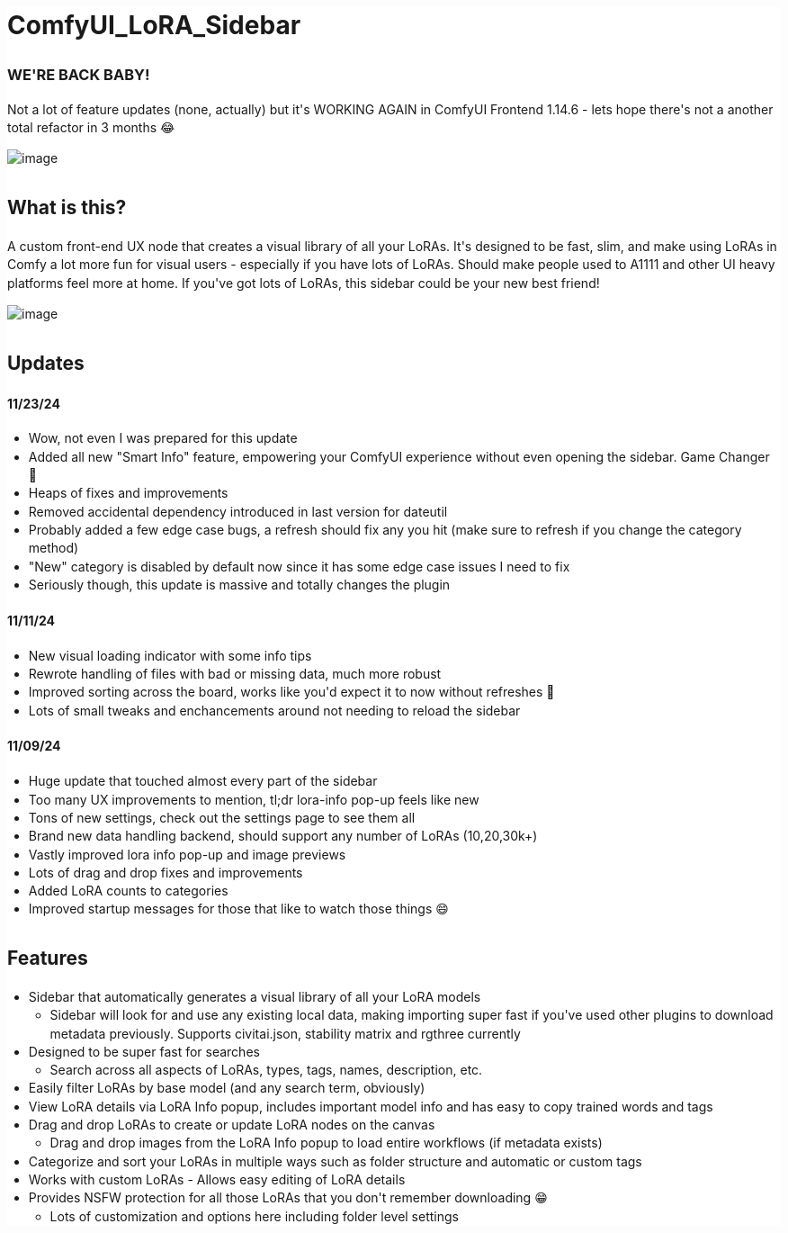 # ComfyUI_LoRA_Sidebar
### WE'RE BACK BABY!
Not a lot of feature updates (none, actually) but it's WORKING AGAIN in ComfyUI Frontend 1.14.6 - lets hope there's not a another total refactor in 3 months 😂

![image](https://media1.tenor.com/m/2lMoNRA0o5QAAAAC/megamind-metroman.gif)

## What is this?
A custom front-end UX node that creates a visual library of all your LoRAs. It's designed to be fast, slim, and make using LoRAs in Comfy a lot more fun for visual users - especially if you have lots of LoRAs. Should make people used to A1111 and other UI heavy platforms feel more at home. If you've got lots of LoRAs, this sidebar could be your new best friend!

![image](https://github.com/user-attachments/assets/a1140952-2342-4c92-8f50-32067b2e2e0f)

## Updates
#### 11/23/24
- Wow, not even I was prepared for this update
- Added all new "Smart Info" feature, empowering your ComfyUI experience without even opening the sidebar. Game Changer 🤯
- Heaps of fixes and improvements
- Removed accidental dependency introduced in last version for dateutil
- Probably added a few edge case bugs, a refresh should fix any you hit (make sure to refresh if you change the category method)
- "New" category is disabled by default now since it has some edge case issues I need to fix
- Seriously though, this update is massive and totally changes the plugin
#### 11/11/24
- New visual loading indicator with some info tips
- Rewrote handling of files with bad or missing data, much more robust
- Improved sorting across the board, works like you'd expect it to now without refreshes 🍾
- Lots of small tweaks and enchancements around not needing to reload the sidebar
#### 11/09/24
- Huge update that touched almost every part of the sidebar
- Too many UX improvements to mention, tl;dr lora-info pop-up feels like new
- Tons of new settings, check out the settings page to see them all
- Brand new data handling backend, should support any number of LoRAs (10,20,30k+)
- Vastly improved lora info pop-up and image previews
- Lots of drag and drop fixes and improvements
- Added LoRA counts to categories
- Improved startup messages for those that like to watch those things 😄

## Features
- Sidebar that automatically generates a visual library of all your LoRA models
  - Sidebar will look for and use any existing local data, making importing super fast if you've used other plugins to download metadata previously. Supports civitai.json, stability matrix and rgthree currently
- Designed to be super fast for searches
  - Search across all aspects of LoRAs, types, tags, names, description, etc.
- Easily filter LoRAs by base model (and any search term, obviously)
- View LoRA details via LoRA Info popup, includes important model info and has easy to copy trained words and tags
- Drag and drop LoRAs to create or update LoRA nodes on the canvas
  - Drag and drop images from the LoRA Info popup to load entire workflows (if metadata exists)
- Categorize and sort your LoRAs in multiple ways such as folder structure and automatic or custom tags
- Works with custom LoRAs - Allows easy editing of LoRA details
- Provides NSFW protection for all those LoRAs that you don't remember downloading 😁
  - Lots of customization and options here including folder level settings 